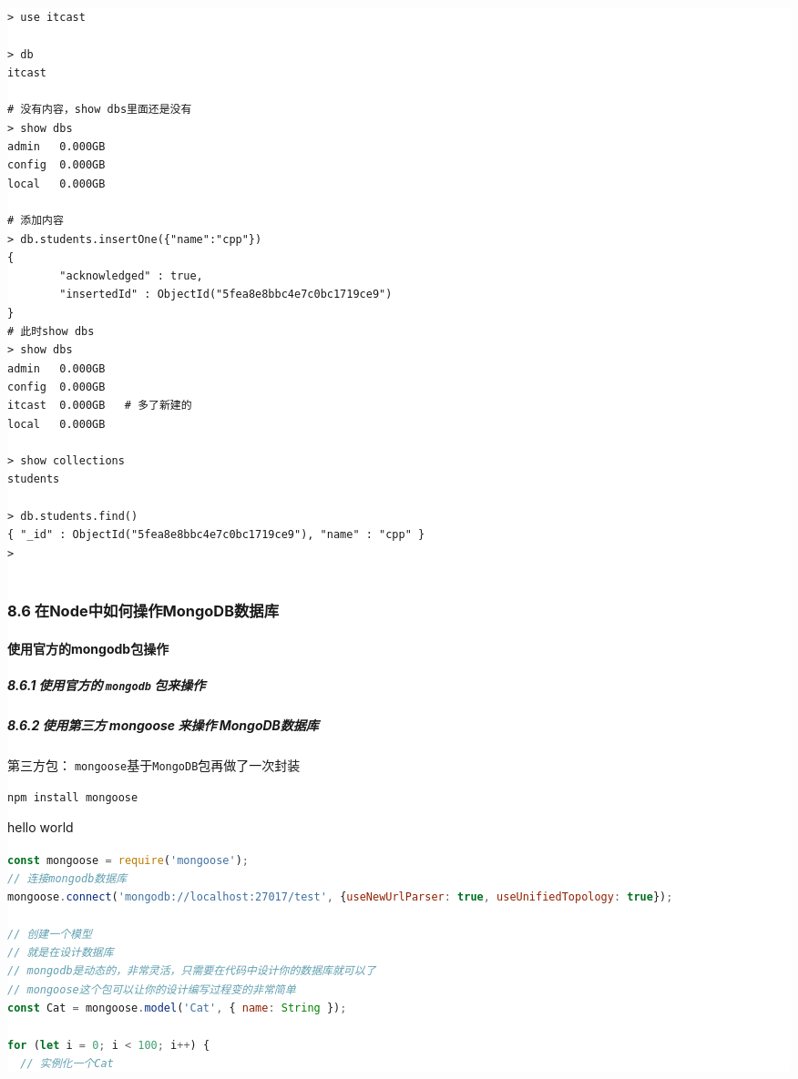 ```shell
> use itcast

> db
itcast

# 没有内容，show dbs里面还是没有
> show dbs
admin   0.000GB
config  0.000GB
local   0.000GB

# 添加内容
> db.students.insertOne({"name":"cpp"})
{
        "acknowledged" : true,
        "insertedId" : ObjectId("5fea8e8bbc4e7c0bc1719ce9")
}
# 此时show dbs
> show dbs
admin   0.000GB
config  0.000GB
itcast  0.000GB   # 多了新建的
local   0.000GB

> show collections
students

> db.students.find()
{ "_id" : ObjectId("5fea8e8bbc4e7c0bc1719ce9"), "name" : "cpp" }
>


```

### 8.6 在Node中如何操作MongoDB数据库

#### 使用官方的mongodb包操作

##### 8.6.1 使用官方的 `mongodb` 包来操作



##### 8.6.2 使用第三方 mongoose 来操作 MongoDB数据库

第三方包： `mongoose`基于`MongoDB`包再做了一次封装

```shell
npm install mongoose
```

hello world

```js
const mongoose = require('mongoose');
// 连接mongodb数据库
mongoose.connect('mongodb://localhost:27017/test', {useNewUrlParser: true, useUnifiedTopology: true});

// 创建一个模型
// 就是在设计数据库
// mongodb是动态的，非常灵活，只需要在代码中设计你的数据库就可以了
// mongoose这个包可以让你的设计编写过程变的非常简单
const Cat = mongoose.model('Cat', { name: String });

for (let i = 0; i < 100; i++) {
  // 实例化一个Cat
```
